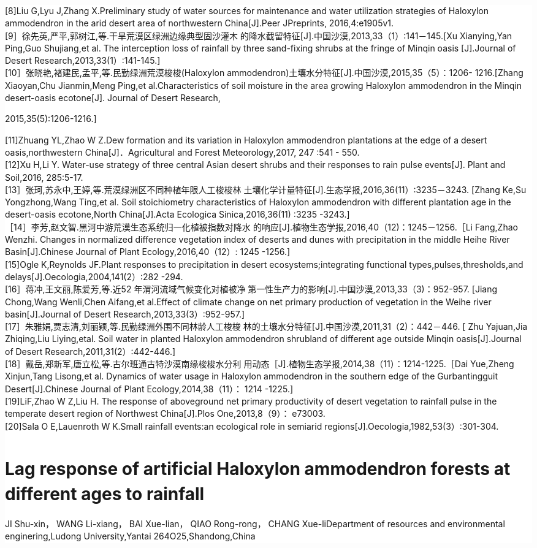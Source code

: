 [8]Liu G,Lyu J,Zhang X.Preliminary study of water sources for maintenance and water utilization strategies of Haloxylon ammodendron in the arid desert area of northwestern China[J].Peer JPreprints, 2016,4:e1905v1.   
[9］徐先英,严平,郭树江,等.干旱荒漠区绿洲边缘典型固沙灌木 的降水截留特征[J].中国沙漠,2013,33（1）:141－145.[Xu Xianying,Yan Ping,Guo Shujiang,et al. The interception loss of rainfall by three sand-fixing shrubs at the fringe of Minqin oasis [J].Journal of Desert Research,2013,33(1）:141-145.]   
[10］张晓艳,褚建民,孟平,等.民勤绿洲荒漠梭梭(Haloxylon ammodendron)土壤水分特征[J].中国沙漠,2015,35（5）：1206- 1216.[Zhang Xiaoyan,Chu Jianmin,Meng Ping,et al.Characteristics of soil moisture in the area growing Haloxylon ammodendron in the Minqin desert-oasis ecotone[J]. Journal of Desert Research,

2015,35(5):1206-1216.]

[11]Zhuang YL,Zhao W Z.Dew formation and its variation in Haloxylon ammodendron plantations at the edge of a desert oasis,northwestern China[J]．Agricultural and Forest Meteorology,2017, 247 :541 - 550.   
[12]Xu H,Li Y. Water-use strategy of three central Asian desert shrubs and their responses to rain pulse events[J]. Plant and Soil,2016, 285:5-17.   
[13］张珂,苏永中,王婷,等.荒漠绿洲区不同种植年限人工梭梭林 土壤化学计量特征[J].生态学报,2016,36(11）:3235－3243. [Zhang Ke,Su Yongzhong,Wang Ting,et al. Soil stoichiometry characteristics of Haloxylon ammodendron with different plantation age in the desert-oasis ecotone,North China[J].Acta Ecologica Sinica,2016,36(11) :3235 -3243.]   
［14］李芳,赵文智.黑河中游荒漠生态系统归一化植被指数对降水 的响应[J].植物生态学报,2016,40（12)：1245－1256.［Li Fang,Zhao Wenzhi. Changes in normalized difference vegetation index of deserts and dunes with precipitation in the middle Heihe River Basin[J].Chinese Journal of Plant Ecology,2016,40（12）: 1245 -1256.]   
[15]Ogle K,Reynolds JF.Plant responses to precipitation in desert ecosystems;integrating functional types,pulses,thresholds,and delays[J].Oecologia,2004,141(2）:282 -294.   
[16］蒋冲,王文丽,陈爱芳,等.近52 年渭河流域气候变化对植被净 第一性生产力的影响[J].中国沙漠,2013,33（3)：952-957. [Jiang Chong,Wang Wenli,Chen Aifang,et al.Effect of climate change on net primary production of vegetation in the Weihe river basin[J].Journal of Desert Research,2013,33(3）:952-957.]   
[17］朱雅娟,贾志清,刘丽颖,等.民勤绿洲外围不同林龄人工梭梭 林的土壤水分特征[J].中国沙漠,2011,31（2)：442－446. [ Zhu Yajuan,Jia Zhiqing,Liu Liying,etal. Soil water in planted Haloxylon ammodendron shrubland of different age outside Minqin oasis[J].Journal of Desert Research,2011,31(2）:442-446.]   
[18］戴岳,郑新军,唐立松,等.古尔班通古特沙漠南缘梭梭水分利 用动态［J].植物生态学报,2014,38（11）：1214-1225.［Dai Yue,Zheng Xinjun,Tang Lisong,et al. Dynamics of water usage in Haloxylon ammodendron in the southern edge of the Gurbantingguit Desert[J].Chinese Journal of Plant Ecology,2014,38（11）： 1214 -1225.]   
[19]LiF,Zhao W Z,Liu H. The response of aboveground net primary productivity of desert vegetation to rainfall pulse in the temperate desert region of Northwest China[J].Plos One,2013,8（9）： e73003.   
[20]Sala O E,Lauenroth W K.Small rainfall events:an ecological role in semiarid regions[J].Oecologia,1982,53(3）:301-304.

# Lag response of artificial Haloxylon ammodendron forests at different ages to rainfall

JI Shu-xin， WANG Li-xiang， BAI Xue-lian， QIAO Rong-rong， CHANG Xue-liDepartment of resources and environmental enginering,Ludong University,Yantai 264O25,Shandong,China
